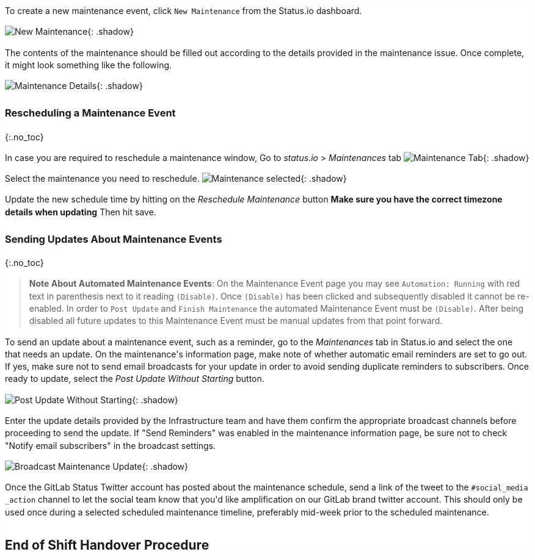 To create a new maintenance event, click `New Maintenance` from the Status.io dashboard.

![New Maintenance](/images/support/cmoc_new_maintenance.png){: .shadow}

The contents of the maintenance should be filled out according to the details provided in the maintenance issue. Once complete, it might look something like the following.

![Maintenance Details](/images/support/cmoc_maintenance_details.png){: .shadow}

### Rescheduling a Maintenance Event
{:.no_toc}

In case you are required to reschedule a maintenance window, Go to _status.io_ > _Maintenances_ tab
![Maintenance Tab](/images/support/cmoc_select_maintenance.png){: .shadow}

Select the maintenance you need to reschedule.
![Maintenance selected](/images/support/cmoc_get_in_maintenance.png){: .shadow}

Update the new schedule time by hitting on the _Reschedule Maintenance_ button **Make sure you have the correct timezone details when updating** Then hit save.

### Sending Updates About Maintenance Events
{:.no_toc}

> **Note About Automated Maintenance Events**: On the Maintenance Event page you may see `Automation: Running`  with red text in parenthesis next to it reading `(Disable)`.
Once `(Disable)` has been clicked and subsequently disabled it cannot be re-enabled.
In order to `Post Update` and `Finish Maintenance` the automated Maintenance Event must be `(Disable)`.
After being disabled all future updates to this Maintenance Event must be manual updates from that point forward.

To send an update about a maintenance event, such as a reminder, go to the _Maintenances_ tab in Status.io and select the one that needs an update. On the maintenance's information page, make note of whether automatic email reminders are set to go out. If yes, make sure not to send email broadcasts for your update in order to avoid sending duplicate reminders to subscribers. Once ready to update, select the _Post Update Without Starting_ button.

![Post Update Without Starting](/images/support/cmoc_post_without_rescheduling.png){: .shadow}

Enter the update details provided by the Infrastructure team and have them confirm the appropriate broadcast channels before proceeding to send the update. If "Send Reminders" was enabled in the maintenance information page, be sure not to check "Notify email subscribers" in the broadcast settings.

![Broadcast Maintenance Update](/images/support/cmoc_broadcast_maintenance_update.png){: .shadow}

Once the GitLab Status Twitter account has posted about the maintenance schedule, send a link of the tweet to the `#social_media_action` channel to let the social team know that you'd like amplification on our GitLab brand twitter account. This should only be used once during a selected scheduled maintenance timeline, preferably mid-week prior to the scheduled maintenance.

## End of Shift Handover Procedure
